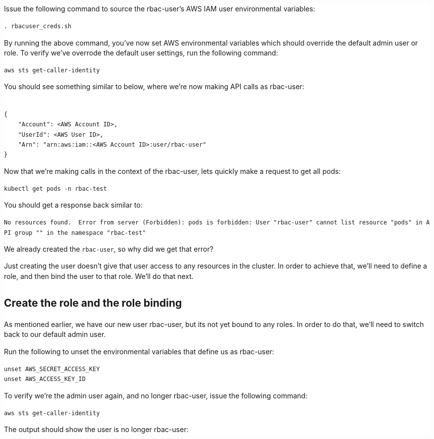 Issue the following command to source the rbac-user’s AWS IAM user environmental variables:

```
. rbacuser_creds.sh
```

By running the above command, you’ve now set AWS environmental variables which should override the default admin user or role. To verify we’ve overrode the default user settings, run the following command:
```
aws sts get-caller-identity
```
You should see something similar to below, where we’re now making API calls as rbac-user:

```

{
    "Account": <AWS Account ID>,
    "UserId": <AWS User ID>,
    "Arn": "arn:aws:iam::<AWS Account ID>:user/rbac-user"
}
```

Now that we’re making calls in the context of the rbac-user, lets quickly make a request to get all pods:
```
kubectl get pods -n rbac-test
```
You should get a response back similar to:


```
No resources found.  Error from server (Forbidden): pods is forbidden: User "rbac-user" cannot list resource "pods" in API group "" in the namespace "rbac-test"
```

We already created the `rbac-user`, so why did we get that error?

Just creating the user doesn’t give that user access to any resources in the cluster. In order to achieve that, we’ll need to define a role, and then bind the user to that role. We’ll do that next.

## Create the role and the role binding
As mentioned earlier, we have our new user rbac-user, but its not yet bound to any roles. In order to do that, we’ll need to switch back to our default admin user.

Run the following to unset the environmental variables that define us as rbac-user:
```
unset AWS_SECRET_ACCESS_KEY
unset AWS_ACCESS_KEY_ID
```

To verify we’re the admin user again, and no longer rbac-user, issue the following command:

```
aws sts get-caller-identity
```

The output should show the user is no longer rbac-user:
